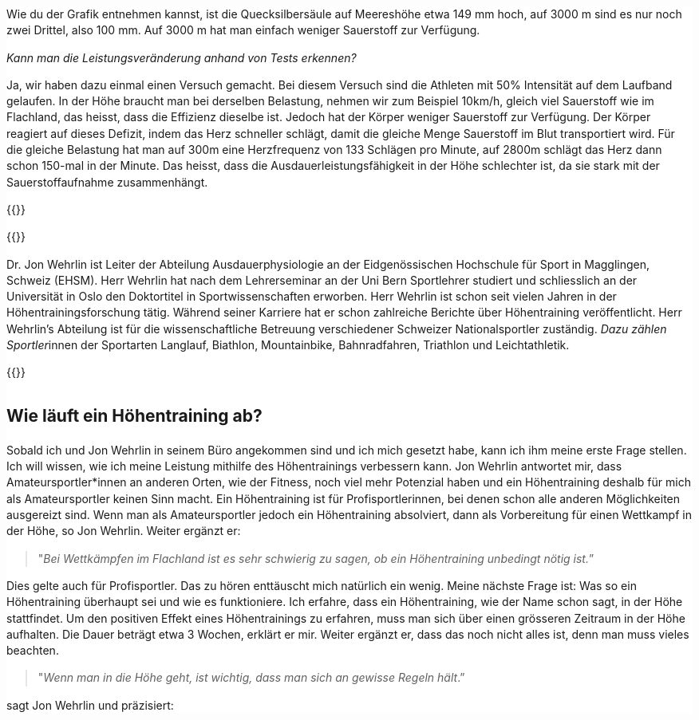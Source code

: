 Wie du der Grafik entnehmen kannst, ist die Quecksilbersäule auf Meereshöhe etwa 149 mm hoch, auf 3000 m sind es nur noch zwei Drittel, also 100 mm. Auf 3000 m hat man einfach weniger Sauerstoff zur Verfügung. 

*Kann man die Leistungsveränderung anhand von Tests erkennen?*

Ja, wir haben dazu einmal einen Versuch gemacht. Bei diesem Versuch sind die Athleten mit 50% Intensität auf dem Laufband gelaufen. In der Höhe braucht man bei derselben Belastung, nehmen wir zum Beispiel 10km/h, gleich viel Sauerstoff wie im Flachland, das heisst, dass die Effizienz dieselbe ist. Jedoch hat der Körper weniger Sauerstoff zur Verfügung. Der Körper reagiert auf dieses Defizit, indem das Herz schneller schlägt, damit die gleiche Menge Sauerstoff im Blut transportiert wird. Für die gleiche Belastung hat man auf 300m eine Herzfrequenz von 133 Schlägen pro Minute, auf 2800m schlägt das Herz dann schon 150-mal in der Minute. Das heisst, dass die Ausdauerleistungsfähigkeit in der Höhe schlechter ist, da sie stark mit der Sauerstoffaufnahme zusammenhängt. 

{{</box>}}



{{<box title="Wer ist Jon Wehrlin?">}}

Dr. Jon Wehrlin ist Leiter der Abteilung Ausdauerphysiologie an der Eidgenössischen Hochschule für Sport in Magglingen, Schweiz (EHSM). Herr Wehrlin hat nach dem Lehrerseminar an der Uni Bern Sportlehrer studiert und schliesslich an der Universität in Oslo den Doktortitel in Sportwissenschaften erworben. Herr Wehrlin ist schon seit vielen Jahren in der Höhentrainingsforschung tätig. Während seiner Karriere hat er schon zahlreiche Berichte über Höhentraining veröffentlicht. Herr Wehrlin’s Abteilung ist für die wissenschaftliche Betreuung verschiedener Schweizer Nationalsportler zuständig. *Dazu zählen Sportler*innen der Sportarten Langlauf, Biathlon, Mountainbike, Bahnradfahren, Triathlon und Leichtathletik. 

{{</box>}}

## Wie läuft ein Höhentraining ab?

Sobald ich und Jon Wehrlin in seinem Büro angekommen sind und ich mich gesetzt habe, kann ich ihm meine erste Frage stellen. Ich will wissen, wie ich meine Leistung mithilfe des Höhentrainings verbessern kann. 
Jon Wehrlin antwortet mir, dass Amateursportler*innen an anderen Orten, wie der Fitness, noch viel mehr Potenzial haben und ein Höhentraining deshalb für mich als Amateursportler keinen Sinn macht. Ein Höhentraining ist für Profisportlerinnen, bei denen schon alle anderen Möglichkeiten ausgereizt sind. Wenn man als Amateursportler jedoch ein Höhentraining absolviert, dann als Vorbereitung für einen Wettkampf in der Höhe, so Jon Wehrlin. Weiter ergänzt er: 

> "*Bei Wettkämpfen im Flachland ist es sehr schwierig zu sagen, ob ein Höhentraining unbedingt nötig ist.*”

Dies gelte auch für Profisportler. Das zu hören enttäuscht mich natürlich ein wenig. Meine nächste Frage ist: Was so ein Höhentraining überhaupt sei und wie es funktioniere. Ich erfahre, dass ein Höhentraining, wie der Name schon sagt, in der Höhe stattfindet. Um den positiven Effekt eines Höhentrainings zu erfahren, muss man sich über einen grösseren Zeitraum in der Höhe aufhalten. Die Dauer beträgt etwa 3 Wochen, erklärt er mir. Weiter ergänzt er, dass das noch nicht alles ist, denn man muss vieles beachten. 

> "*Wenn man in die Höhe geht, ist wichtig, dass man sich an gewisse Regeln hält*.”

 sagt Jon Wehrlin und präzisiert: 
